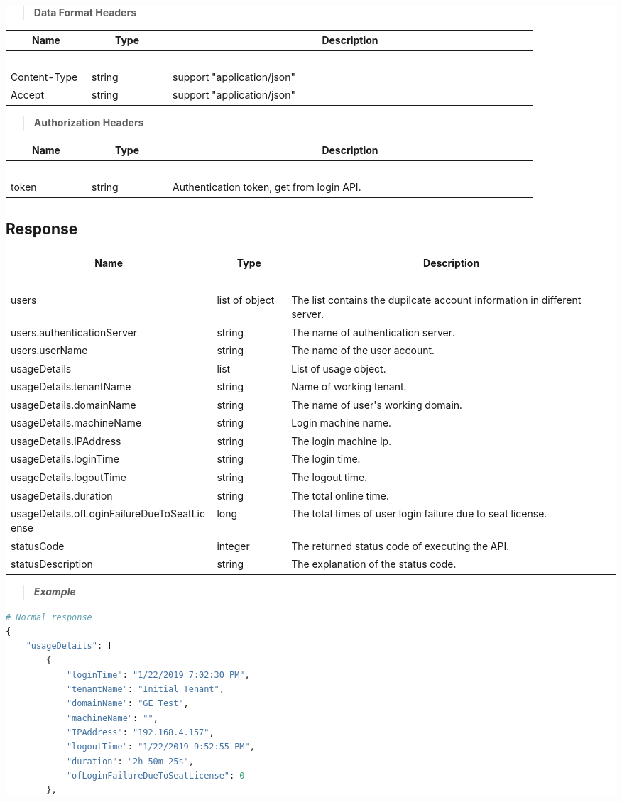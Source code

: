 > **Data Format Headers**

|**Name**|**Type**|**Description**|
|------|------|------|
|<img width=100/>|<img width=100/>|<img width=500/>|
| Content-Type | string  | support "application/json" |
| Accept | string  | support "application/json" |

> **Authorization Headers**

|**Name**|**Type**|**Description**|
|------|------|------|
|<img width=100/>|<img width=100/>|<img width=500/>|
| token | string  | Authentication token, get from login API. |

## Response

|**Name**|**Type**|**Description**|
|------|------|------|
|<img width=100/>|<img width=100/>|<img width=500/>|
|users|list of object| The list contains the dupilcate account information in different server.|
|users.authenticationServer|string|The name of authentication server.|
|users.userName|string|The name of the user account.|
|usageDetails| list |List of usage object.|
|usageDetails.tenantName| string | Name of working tenant.  |
|usageDetails.domainName| string | The name of user's working domain.  |
|usageDetails.machineName| string | Login machine name.  |
|usageDetails.IPAddress| string | The login machine ip.  |
|usageDetails.loginTime| string | The login time.  |
|usageDetails.logoutTime| string | The logout time.  |
|usageDetails.duration| string | The total online time.  |
|usageDetails.ofLoginFailureDueToSeatLicense| long | The total times of user login failure due to seat license.  |
|statusCode| integer | The returned status code of executing the API.  |
|statusDescription| string | The explanation of the status code.  |


> ***Example***


```python
# Normal response
{
    "usageDetails": [
        {
            "loginTime": "1/22/2019 7:02:30 PM",
            "tenantName": "Initial Tenant",
            "domainName": "GE Test",
            "machineName": "",
            "IPAddress": "192.168.4.157",
            "logoutTime": "1/22/2019 9:52:55 PM",
            "duration": "2h 50m 25s",
            "ofLoginFailureDueToSeatLicense": 0
        },
```